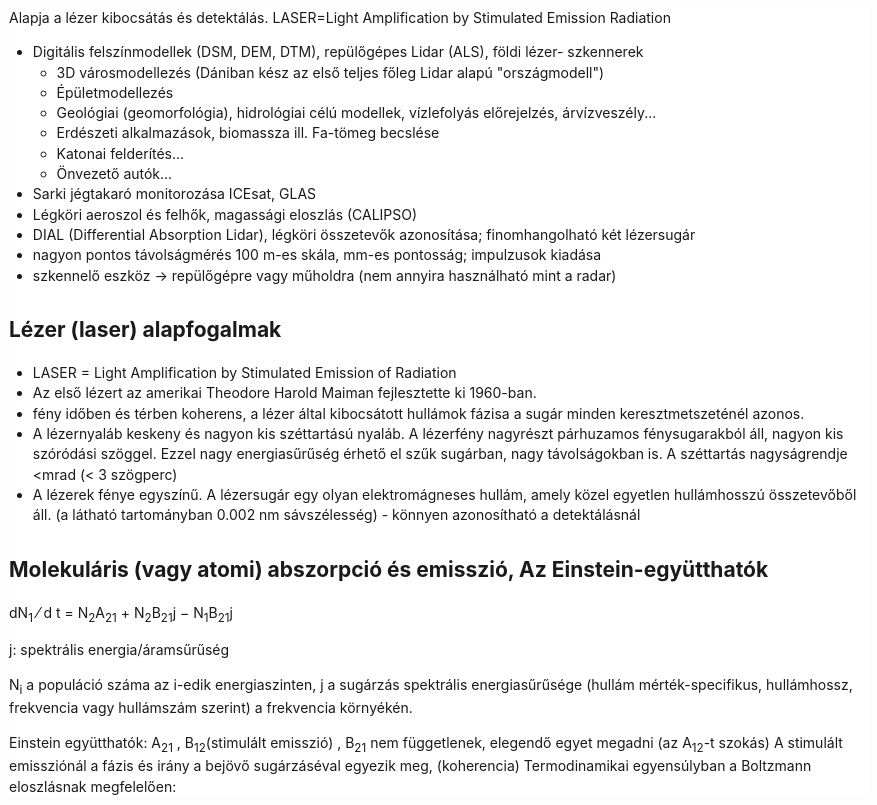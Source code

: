 Alapja a lézer kibocsátás és detektálás.  LASER=Light Amplification by
Stimulated Emission Radiation
- Digitális felszínmodellek (DSM, DEM, DTM), repülőgépes Lidar (ALS), földi
  lézer- szkennerek
    - 3D városmodellezés (Dániban kész az első teljes főleg Lidar alapú
      "országmodell")
    - Épületmodellezés
    - Geológiai (geomorfológia), hidrológiai célú modellek, vízlefolyás
      előrejelzés, árvízveszély...
    - Erdészeti alkalmazások, biomassza ill. Fa-tömeg becslése
    - Katonai felderítés...
    - Önvezető autók...
- Sarki jégtakaró monitorozása ICEsat, GLAS
- Légköri aeroszol és felhők, magassági eloszlás (CALIPSO)
- DIAL (Differential Absorption Lidar), légköri összetevők azonosítása;
  finomhangolható két lézersugár
- nagyon pontos távolságmérés 100 m-es skála, mm-es pontosság; impulzusok
  kiadása
- szkennelő eszköz &rarr; repülőgépre vagy műholdra (nem annyira
  használható mint a radar)

## Lézer (laser) alapfogalmak

- LASER = Light Amplification by Stimulated Emission of Radiation
- Az első lézert az amerikai Theodore Harold Maiman fejlesztette ki 1960-ban.
- fény időben és térben koherens, a lézer által kibocsátott hullámok fázisa a
  sugár minden keresztmetszeténél azonos.
- A lézernyaláb keskeny és nagyon kis széttartású nyaláb. A lézerfény nagyrészt
  párhuzamos fénysugarakból áll, nagyon kis szóródási szöggel. Ezzel nagy
  energiasűrűség érhető el szűk sugárban, nagy távolságokban is. A széttartás
  nagyságrendje &lt;mrad (&lt; 3 szögperc)
- A lézerek fénye egyszínű. A lézersugár egy olyan elektromágneses hullám,
  amely közel egyetlen hullámhosszú összetevőből áll. (a látható tartományban
  0.002 nm sávszélesség) - könnyen azonosítható a detektálásnál


## Molekuláris (vagy atomi) abszorpció és emisszió, Az Einstein-együtthatók

dN<sub>1</sub> &frasl; d t = N<sub>2</sub>A<sub>21</sub> +
N<sub>2</sub>B<sub>21</sub>j &minus; N<sub>1</sub>B<sub>21</sub>j

j: spektrális energia/áramsűrűség

N<sub>i</sub> a populáció száma az i-edik energiaszinten, j a sugárzás
spektrális energiasűrűsége (hullám mérték-specifikus, hullámhossz, frekvencia
vagy hullámszám szerint) a frekvencia környékén.

Einstein együtthatók: A<sub>21</sub> , B<sub>12</sub>(stimulált emisszió) ,
B<sub>21</sub> nem függetlenek, elegendő egyet megadni (az A<sub>12</sub>-t
szokás)  A stimulált emissziónál a fázis és irány a bejövő sugárzáséval egyezik
meg, (koherencia) Termodinamikai egyensúlyban a Boltzmann eloszlásnak
megfelelően:
